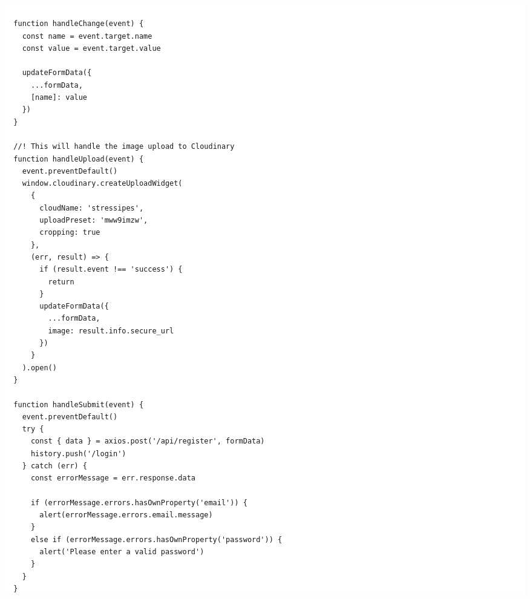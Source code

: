 ```

  function handleChange(event) {
    const name = event.target.name
    const value = event.target.value

    updateFormData({
      ...formData,
      [name]: value
    })
  }

  //! This will handle the image upload to Cloudinary
  function handleUpload(event) {
    event.preventDefault()
    window.cloudinary.createUploadWidget(
      {
        cloudName: 'stressipes',
        uploadPreset: 'mww9imzw',
        cropping: true
      },
      (err, result) => {
        if (result.event !== 'success') {
          return
        }
        updateFormData({
          ...formData,
          image: result.info.secure_url
        })
      }
    ).open()
  }

  function handleSubmit(event) {
    event.preventDefault()
    try {
      const { data } = axios.post('/api/register', formData)
      history.push('/login')
    } catch (err) {
      const errorMessage = err.response.data

      if (errorMessage.errors.hasOwnProperty('email')) {
        alert(errorMessage.errors.email.message)
      }
      else if (errorMessage.errors.hasOwnProperty('password')) {
        alert('Please enter a valid password')
      }
    }
  }
```